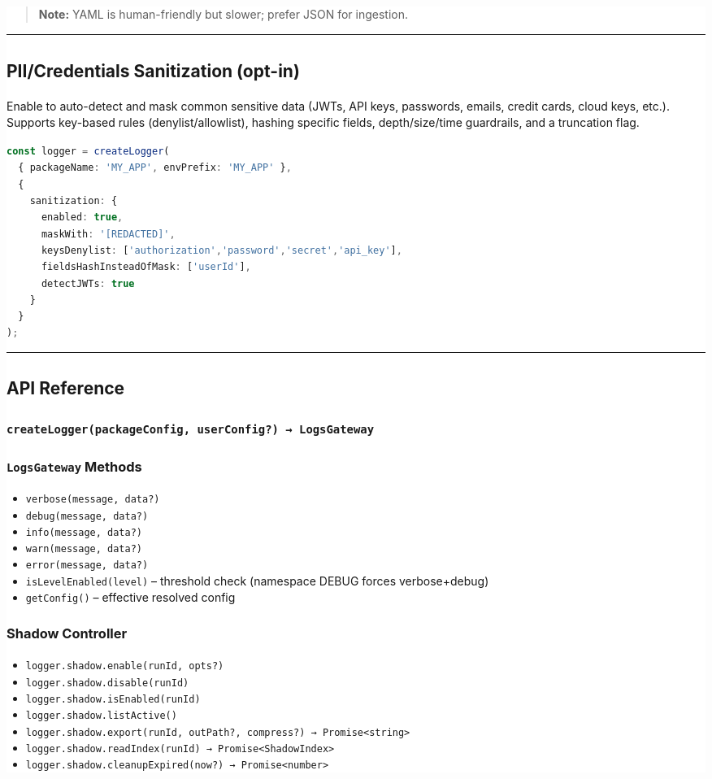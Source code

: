 > **Note:** YAML is human-friendly but slower; prefer JSON for ingestion.

---

## PII/Credentials Sanitization (opt-in)

Enable to auto-detect and mask common sensitive data (JWTs, API keys, passwords, emails, credit cards, cloud keys, etc.).
Supports key-based rules (denylist/allowlist), hashing specific fields, depth/size/time guardrails, and a truncation flag.

```ts
const logger = createLogger(
  { packageName: 'MY_APP', envPrefix: 'MY_APP' },
  {
    sanitization: {
      enabled: true,
      maskWith: '[REDACTED]',
      keysDenylist: ['authorization','password','secret','api_key'],
      fieldsHashInsteadOfMask: ['userId'],
      detectJWTs: true
    }
  }
);
```

---

## API Reference

### `createLogger(packageConfig, userConfig?) → LogsGateway`

### `LogsGateway` Methods

* `verbose(message, data?)`
* `debug(message, data?)`
* `info(message, data?)`
* `warn(message, data?)`
* `error(message, data?)`
* `isLevelEnabled(level)` – threshold check (namespace DEBUG forces verbose+debug)
* `getConfig()` – effective resolved config

### Shadow Controller

* `logger.shadow.enable(runId, opts?)`
* `logger.shadow.disable(runId)`
* `logger.shadow.isEnabled(runId)`
* `logger.shadow.listActive()`
* `logger.shadow.export(runId, outPath?, compress?) → Promise<string>`
* `logger.shadow.readIndex(runId) → Promise<ShadowIndex>`
* `logger.shadow.cleanupExpired(now?) → Promise<number>`
